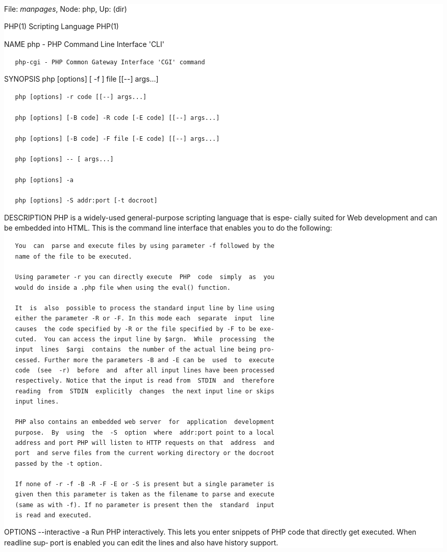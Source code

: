 File: *manpages*,  Node: php,  Up: (dir)

PHP(1)                        Scripting Language                        PHP(1)



NAME
       php - PHP Command Line Interface 'CLI'

       php-cgi - PHP Common Gateway Interface 'CGI' command

SYNOPSIS
       php [options] [ -f ] file [[--] args...]

       php [options] -r code [[--] args...]

       php [options] [-B code] -R code [-E code] [[--] args...]

       php [options] [-B code] -F file [-E code] [[--] args...]

       php [options] -- [ args...]

       php [options] -a

       php [options] -S addr:port [-t docroot]

DESCRIPTION
       PHP  is  a widely-used general-purpose scripting language that is espe‐
       cially suited for Web development and can be embedded into  HTML.  This
       is the command line interface that enables you to do the following:

       You  can  parse and execute files by using parameter -f followed by the
       name of the file to be executed.

       Using parameter -r you can directly execute  PHP  code  simply  as  you
       would do inside a .php file when using the eval() function.

       It  is  also  possible to process the standard input line by line using
       either the parameter -R or -F. In this mode each  separate  input  line
       causes  the code specified by -R or the file specified by -F to be exe‐
       cuted.  You can access the input line by $argn.  While  processing  the
       input  lines  $argi  contains  the number of the actual line being pro‐
       cessed. Further more the parameters -B and -E can be  used  to  execute
       code  (see  -r)  before  and  after all input lines have been processed
       respectively. Notice that the input is read from  STDIN  and  therefore
       reading  from  STDIN  explicitly  changes  the next input line or skips
       input lines.

       PHP also contains an embedded web server  for  application  development
       purpose.  By  using  the  -S  option  where  addr:port point to a local
       address and port PHP will listen to HTTP requests on that  address  and
       port  and serve files from the current working directory or the docroot
       passed by the -t option.

       If none of -r -f -B -R -F -E or -S is present but a single parameter is
       given then this parameter is taken as the filename to parse and execute
       (same as with -f). If no parameter is present then the  standard  input
       is read and executed.

OPTIONS
       --interactive
       -a             Run  PHP  interactively. This lets you enter snippets of
                      PHP code that directly get executed. When readline  sup‐
                      port  is  enabled  you  can edit the lines and also have
                      history support.

